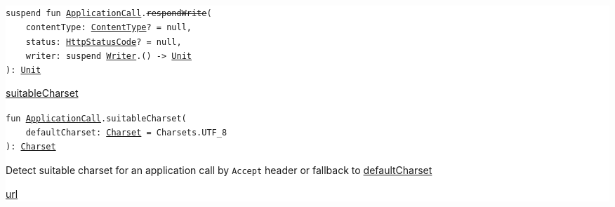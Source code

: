<div class="signature"><code><span class="keyword">suspend</span> <span class="keyword">fun </span><a href="../../io.ktor.application/-application-call/index.html"><span class="identifier">ApplicationCall</span></a><span class="symbol">.</span><s><span class="identifier">respondWrite</span></s><span class="symbol">(</span><br/>&nbsp;&nbsp;&nbsp;&nbsp;<span class="parameterName" id="io.ktor.response$respondWrite(io.ktor.application.ApplicationCall, io.ktor.http.ContentType, io.ktor.http.HttpStatusCode, kotlin.SuspendFunction1((java.io.Writer, kotlin.Unit)))/contentType">contentType</span><span class="symbol">:</span>&nbsp;<a href="../../io.ktor.http/-content-type/index.html"><span class="identifier">ContentType</span></a><span class="symbol">?</span>&nbsp;<span class="symbol">=</span>&nbsp;null<span class="symbol">, </span><br/>&nbsp;&nbsp;&nbsp;&nbsp;<span class="parameterName" id="io.ktor.response$respondWrite(io.ktor.application.ApplicationCall, io.ktor.http.ContentType, io.ktor.http.HttpStatusCode, kotlin.SuspendFunction1((java.io.Writer, kotlin.Unit)))/status">status</span><span class="symbol">:</span>&nbsp;<a href="../../io.ktor.http/-http-status-code/index.html"><span class="identifier">HttpStatusCode</span></a><span class="symbol">?</span>&nbsp;<span class="symbol">=</span>&nbsp;null<span class="symbol">, </span><br/>&nbsp;&nbsp;&nbsp;&nbsp;<span class="parameterName" id="io.ktor.response$respondWrite(io.ktor.application.ApplicationCall, io.ktor.http.ContentType, io.ktor.http.HttpStatusCode, kotlin.SuspendFunction1((java.io.Writer, kotlin.Unit)))/writer">writer</span><span class="symbol">:</span>&nbsp;<span class="keyword">suspend </span><a href="http://docs.oracle.com/javase/6/docs/api/java/io/Writer.html"><span class="identifier">Writer</span></a><span class="symbol">.</span><span class="symbol">(</span><span class="symbol">)</span>&nbsp;<span class="symbol">-&gt;</span>&nbsp;<a href="https://kotlinlang.org/api/latest/jvm/stdlib/kotlin/-unit/index.html"><span class="identifier">Unit</span></a><br/><span class="symbol">)</span><span class="symbol">: </span><a href="https://kotlinlang.org/api/latest/jvm/stdlib/kotlin/-unit/index.html"><span class="identifier">Unit</span></a></code></div>

</td>
</tr>
<tr>
<td markdown="1">

<a href="../../io.ktor.features/suitable-charset.html">suitableCharset</a>


</td>
<td markdown="1">
<div class="signature"><code><span class="keyword">fun </span><a href="../../io.ktor.application/-application-call/index.html"><span class="identifier">ApplicationCall</span></a><span class="symbol">.</span><span class="identifier">suitableCharset</span><span class="symbol">(</span><br/>&nbsp;&nbsp;&nbsp;&nbsp;<span class="parameterName" id="io.ktor.features$suitableCharset(io.ktor.application.ApplicationCall, java.nio.charset.Charset)/defaultCharset">defaultCharset</span><span class="symbol">:</span>&nbsp;<a href="http://docs.oracle.com/javase/6/docs/api/java/nio/charset/Charset.html"><span class="identifier">Charset</span></a>&nbsp;<span class="symbol">=</span>&nbsp;Charsets.UTF_8<br/><span class="symbol">)</span><span class="symbol">: </span><a href="http://docs.oracle.com/javase/6/docs/api/java/nio/charset/Charset.html"><span class="identifier">Charset</span></a></code></div>

Detect suitable charset for an application call by <code>Accept</code> header or fallback to <a href="../../io.ktor.features/suitable-charset.html#io.ktor.features$suitableCharset(io.ktor.application.ApplicationCall, java.nio.charset.Charset)/defaultCharset">defaultCharset</a>


</td>
</tr>
<tr>
<td markdown="1">

<a href="../../io.ktor.locations/url.html">url</a>

